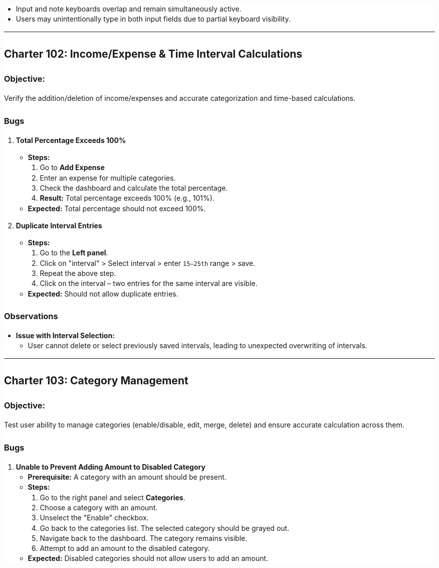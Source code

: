 - Input and note keyboards overlap and remain simultaneously active.
- Users may unintentionally type in both input fields due to partial keyboard visibility.

---

## **Charter 102: Income/Expense & Time Interval Calculations**

### **Objective:**

Verify the addition/deletion of income/expenses and accurate categorization and time-based calculations.

### **Bugs**

1. **Total Percentage Exceeds 100%**

   - **Steps:**
     1. Go to **Add Expense**
     2. Enter an expense for multiple categories.
     3. Check the dashboard and calculate the total percentage.
     4. **Result:** Total percentage exceeds 100% (e.g., 101%).
   - **Expected:** Total percentage should not exceed 100%.

2. **Duplicate Interval Entries**
   - **Steps:**
     1. Go to the **Left panel**.
     2. Click on "interval" > Select interval > enter `15–25th` range > save.
     3. Repeat the above step.
     4. Click on the interval – two entries for the same interval are visible.
   - **Expected:** Should not allow duplicate entries.

### **Observations**

- **Issue with Interval Selection:**
  - User cannot delete or select previously saved intervals, leading to unexpected overwriting of intervals.

---

## **Charter 103: Category Management**

### **Objective:**

Test user ability to manage categories (enable/disable, edit, merge, delete) and ensure accurate calculation across them.

### **Bugs**

1. **Unable to Prevent Adding Amount to Disabled Category**
   - **Prerequisite:** A category with an amount should be present.
   - **Steps:**
     1. Go to the right panel and select **Categories**.
     2. Choose a category with an amount.
     3. Unselect the "Enable" checkbox.
     4. Go back to the categories list. The selected category should be grayed out.
     5. Navigate back to the dashboard. The category remains visible.
     6. Attempt to add an amount to the disabled category.
   - **Expected:** Disabled categories should not allow users to add an amount.
